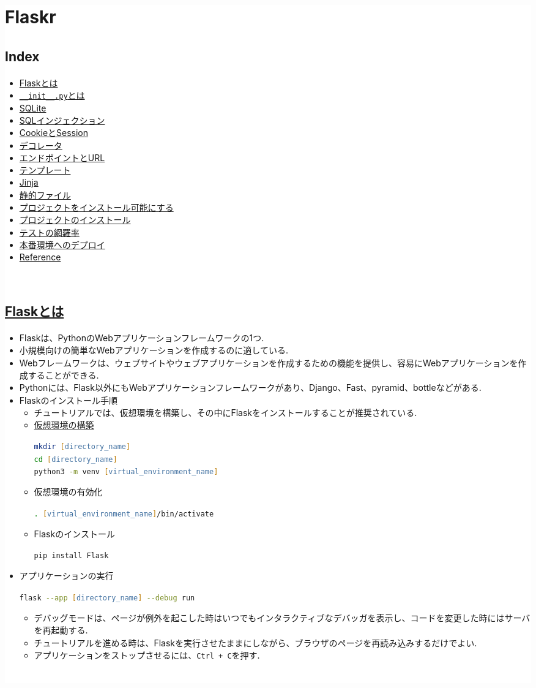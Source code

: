 # Flaskr

## Index
* [Flaskとは](#about-Flask)
* [`__init__.py`とは](#about-init.py)
* [SQLite](#SQLite)
* [SQLインジェクション](#sql-injection)
* [CookieとSession](#cookie-and-session)
* [デコレータ](#decorator)
* [エンドポイントとURL](#endpoint-and-url)
* [テンプレート](#template)
* [Jinja](#jinja)
* [静的ファイル](#static-file)
* [プロジェクトをインストール可能にする](#can-install-project)
* [プロジェクトのインストール](#install-project)
* [テストの網羅率](#test)
* [本番環境へのデプロイ](#deploy)
* [Reference](#reference)
<br />

<a id="about-Flask"></a>

## [Flaskとは](https://aiacademy.jp/media/?p=57)
* Flaskは、PythonのWebアプリケーションフレームワークの1つ.
* 小規模向けの簡単なWebアプリケーションを作成するのに適している.
* Webフレームワークは、ウェブサイトやウェブアプリケーションを作成するための機能を提供し、容易にWebアプリケーションを作成することができる.
* Pythonには、Flask以外にもWebアプリケーションフレームワークがあり、Django、Fast、pyramid、bottleなどがある.
* Flaskのインストール手順
	* チュートリアルでは、仮想環境を構築し、その中にFlaskをインストールすることが推奨されている.
	* [仮想環境の構築](https://msiz07-flask-docs-ja.readthedocs.io/ja/latest/installation.html)
		```zsh
		mkdir [directory_name]
		cd [directory_name]
		python3 -m venv [virtual_environment_name]
		```
	* 仮想環境の有効化
		```zsh
		. [virtual_environment_name]/bin/activate
		```
	* Flaskのインストール
		```zsh
		pip install Flask
		```
* アプリケーションの実行
	```zsh
	flask --app [directory_name] --debug run
	```
	* デバッグモードは、ページが例外を起こした時はいつでもインタラクティブなデバッガを表示し、コードを変更した時にはサーバを再起動する.
	* チュートリアルを進める時は、Flaskを実行させたままにしながら、ブラウザのページを再読み込みするだけでよい.
	* アプリケーションをストップさせるには、`Ctrl + C`を押す.
<br />
